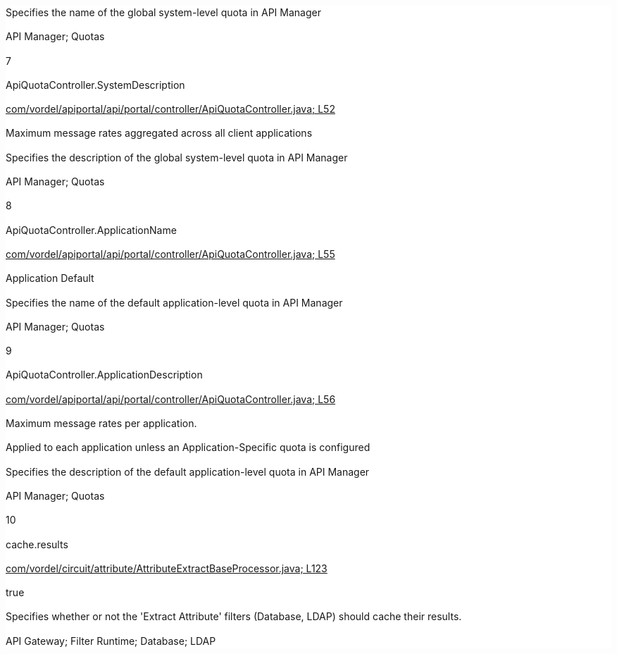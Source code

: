 Specifies the name of the global system-level quota in API Manager

API Manager; Quotas

7

ApiQuotaController.SystemDescription

[com/vordel/apiportal/api/portal/controller/ApiQuotaController.java; L52](https://git.ecd.axway.int/apigw/vordel/-/blob/v_7_5_3/src/java/src/com/vordel/apiportal/api/portal/controller/ApiQuotaController.java#L52)

Maximum message rates aggregated across all client applications

Specifies the description of the global system-level quota in API Manager

API Manager; Quotas

8

ApiQuotaController.ApplicationName

[com/vordel/apiportal/api/portal/controller/ApiQuotaController.java; L55](https://git.ecd.axway.int/apigw/vordel/-/blob/v_7_5_3/src/java/src/com/vordel/apiportal/api/portal/controller/ApiQuotaController.java#L55)

Application Default

Specifies the name of the default application-level quota in API Manager

API Manager; Quotas

9

ApiQuotaController.ApplicationDescription

[com/vordel/apiportal/api/portal/controller/ApiQuotaController.java; L56](https://git.ecd.axway.int/apigw/vordel/-/blob/v_7_5_3/src/java/src/com/vordel/apiportal/api/portal/controller/ApiQuotaController.java#L56)

Maximum message rates per application.

Applied to each application unless an Application-Specific quota is configured

Specifies the description of the default application-level quota in API Manager

API Manager; Quotas

10

cache.results

[com/vordel/circuit/attribute/AttributeExtractBaseProcessor.java; L123](https://git.ecd.axway.int/apigw/vordel/-/blob/v_7_5_3/src/java/src/com/vordel/circuit/attribute/AttributeExtractBaseProcessor.java#L123)

true

Specifies whether or not the 'Extract Attribute' filters (Database, LDAP) should cache their results.

API Gateway; Filter Runtime; Database; LDAP
